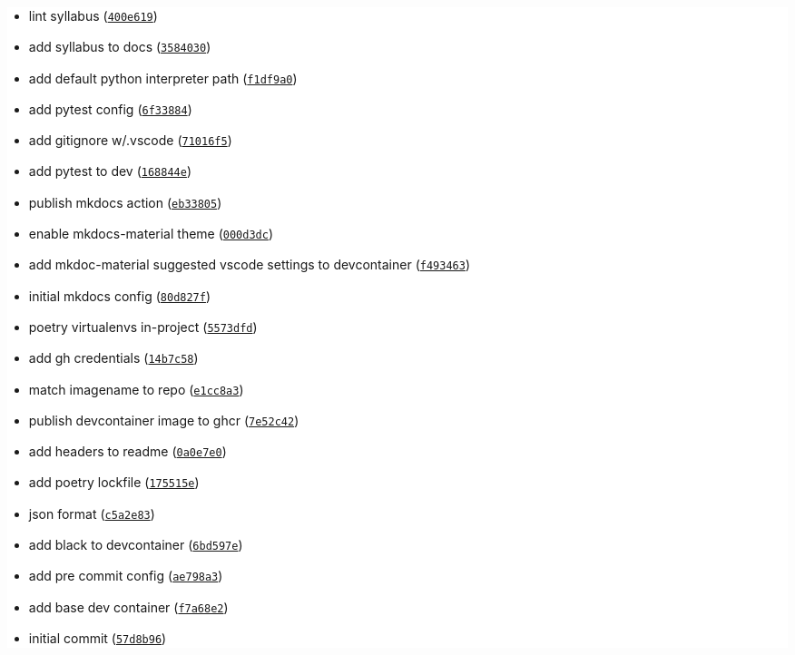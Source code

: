 * lint syllabus ([`400e619`](https://github.com/wustl-data/fl23/commit/400e61939f1a08469b9600ef28b7547d564dd73f))

* add syllabus to docs ([`3584030`](https://github.com/wustl-data/fl23/commit/3584030f8ca304ef9cf91b57ccdfc74891a0aaf1))

* add default python interpreter path ([`f1df9a0`](https://github.com/wustl-data/fl23/commit/f1df9a07c8107c7b7a1a940329eeb6e439743b2a))

* add pytest config ([`6f33884`](https://github.com/wustl-data/fl23/commit/6f33884d12918ef7682cc9b84c53c09995d9fefe))

* add gitignore w/.vscode ([`71016f5`](https://github.com/wustl-data/fl23/commit/71016f51762bc23b0f8fffb9c25a5d1d7e11a9e1))

* add pytest to dev ([`168844e`](https://github.com/wustl-data/fl23/commit/168844e0ba72abdc27e4aac402eab3fec2bdd439))

* publish mkdocs action ([`eb33805`](https://github.com/wustl-data/fl23/commit/eb33805c4c4f402da02753d7c96c4483f19aadbe))

* enable mkdocs-material theme ([`000d3dc`](https://github.com/wustl-data/fl23/commit/000d3dc08a682ec0b497dd2bbeac273d45e476dc))

* add mkdoc-material suggested vscode settings to devcontainer ([`f493463`](https://github.com/wustl-data/fl23/commit/f4934630419b4921d642c2e5a9e1874a90387ff3))

* initial mkdocs config ([`80d827f`](https://github.com/wustl-data/fl23/commit/80d827f0cf0d532919fbbc0aee92fe4bdf02b220))

* poetry virtualenvs in-project ([`5573dfd`](https://github.com/wustl-data/fl23/commit/5573dfda23add9a27b0826d5df4750085d548e2c))

* add gh credentials ([`14b7c58`](https://github.com/wustl-data/fl23/commit/14b7c5855d73b755a1c6389e4688e1b2495ef7a5))

* match imagename to repo ([`e1cc8a3`](https://github.com/wustl-data/fl23/commit/e1cc8a307b69485ef3a985960c8a712f740e7bb1))

* publish devcontainer image to ghcr ([`7e52c42`](https://github.com/wustl-data/fl23/commit/7e52c4210baa6dfdfb700c6dfd408c741b6dd8fa))

* add headers to readme ([`0a0e7e0`](https://github.com/wustl-data/fl23/commit/0a0e7e06d5e8e92476d4aeb433c9f8c127ba838b))

* add poetry lockfile ([`175515e`](https://github.com/wustl-data/fl23/commit/175515e12377d1f328bacdef0551d1c8048083e6))

* json format ([`c5a2e83`](https://github.com/wustl-data/fl23/commit/c5a2e83be662d314ac13c861f6000a331341b443))

* add black to devcontainer ([`6bd597e`](https://github.com/wustl-data/fl23/commit/6bd597e5429464ebd0617532ba39575b3c161737))

* add pre commit config ([`ae798a3`](https://github.com/wustl-data/fl23/commit/ae798a35521c686b3ca101be285a5e29a5263c40))

* add base dev container ([`f7a68e2`](https://github.com/wustl-data/fl23/commit/f7a68e2ff1766518209665de2a6bfff8bc3d93ad))

* initial commit ([`57d8b96`](https://github.com/wustl-data/fl23/commit/57d8b96e328e49dc2bcc7dcf768b465572a90302))
